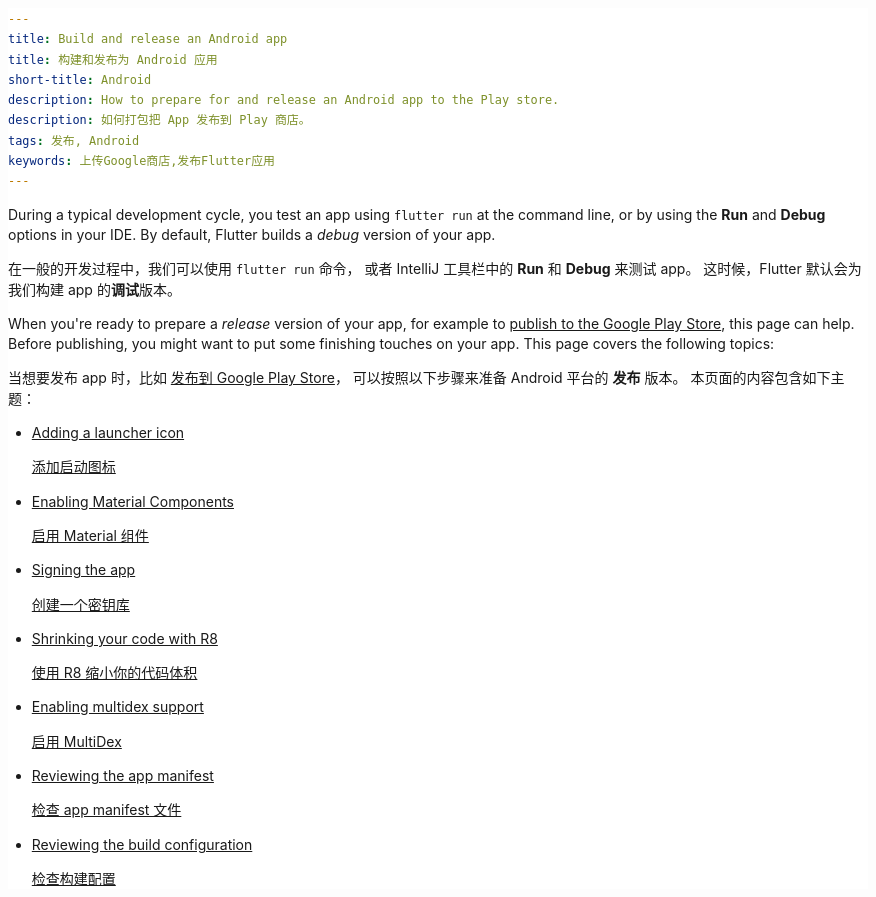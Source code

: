 ```yaml
---
title: Build and release an Android app
title: 构建和发布为 Android 应用
short-title: Android
description: How to prepare for and release an Android app to the Play store.
description: 如何打包把 App 发布到 Play 商店。
tags: 发布, Android
keywords: 上传Google商店,发布Flutter应用
---
```


During a typical development cycle,
you test an app using `flutter run` at the command line,
or by using the **Run** and **Debug**
options in your IDE. By default,
Flutter builds a _debug_ version of your app.

在一般的开发过程中，我们可以使用 `flutter run` 命令，
或者 IntelliJ 工具栏中的 **Run** 和 **Debug** 来测试 app。
这时候，Flutter 默认会为我们构建 app 的**调试**版本。

When you're ready to prepare a _release_ version of your app,
for example to [publish to the Google Play Store][play],
this page can help. Before publishing,
you might want to put some finishing touches on your app.
This page covers the following topics:

当想要发布 app 时，比如 [发布到 Google Play Store][play]，
可以按照以下步骤来准备 Android 平台的 **发布** 版本。
本页面的内容包含如下主题：

* [Adding a launcher icon](#adding-a-launcher-icon)

  [添加启动图标](#adding-a-launcher-icon)

* [Enabling Material Components](#enabling-material-components)

  [启用 Material 组件](#enabling-material-components)

* [Signing the app](#signing-the-app)

  [创建一个密钥库](#signing-the-app)

* [Shrinking your code with R8](#shrinking-your-code-with-r8)

  [使用 R8 缩小你的代码体积](#shrinking-your-code-with-r8)

* [Enabling multidex support](#enabling-multidex-support)

  [启用 MultiDex](#enabling-multidex-support)

* [Reviewing the app manifest](#reviewing-the-app-manifest)

  [检查 app manifest 文件](#reviewing-the-app-manifest)

* [Reviewing the build configuration](#reviewing-the-gradle-build-configuration)

  [检查构建配置](#reviewing-the-gradle-build-configuration)


[apk-deploy]: {{site.android-dev}}/studio/command-line/bundletool#deploy_with_bundletool
[apk-set]: {{site.android-dev}}/studio/command-line/bundletool#generate_apks
[application ID]: {{site.android-dev}}/studio/build/application-id
[applicationtag]: {{site.android-dev}}/guide/topics/manifest/application-element
[arm64-v8a]: {{site.android-dev}}/ndk/guides/abis#arm64-v8a
[armeabi-v7a]: {{site.android-dev}}/ndk/guides/abis#v7a
[bundle]: {{site.android-dev}}/guide/app-bundle
[configuration qualifiers]: {{site.android-dev}}/guide/topics/resources/providing-resources#AlternativeResources
[crash-issue]: https://issuetracker.google.com/issues/147096055
[fat APK]: https://en.wikipedia.org/wiki/Fat_binary
[Flutter wiki]: {{site.repo.flutter}}/wiki
[flutter_launcher_icons]: {{site.pub}}/packages/flutter_launcher_icons
[Getting Started guide for Android]: {{site.material}}/develop/android/docs/getting-started
[GitHub repository]: {{site.github}}/google/bundletool/releases/latest
[Google Maven]: https://maven.google.com/web/index.html#com.google.android.material:material
[gradlebuild]: {{site.android-dev}}/studio/build/#module-level
[Issue 9253]: {{site.github}}/flutter/flutter/issues/9253
[Issue 18494]: {{site.github}}/flutter/flutter/issues/18494
[launchericons]: {{site.material}}/design/iconography/
[manifest]: {{site.android-dev}}/guide/topics/manifest/manifest-intro
[manifesttag]: {{site.android-dev}}/guide/topics/manifest/manifest-element
[multidex-docs]: {{site.android-dev}}/studio/build/multidex
[multidex-keep]: {{site.android-dev}}/studio/build/multidex#keep
[obfuscating your Dart code]: {{site.url}}/deployment/obfuscate
[official Play Store documentation]: https://support.google.com/googleplay/android-developer/answer/7384423?hl=en
[official Play Store documentation Zh Lang]: https://support.google.com/googleplay/android-developer/answer/7384423?hl=zh_CN
[permissiontag]: {{site.android-dev}}/guide/topics/manifest/uses-permission-element
[Platform Views]: {{site.url}}/platform-integration/android/platform-views
[play]: {{site.android-dev}}/distribute/googleplay/start
[plugin]: {{site.android-dev}}/studio/releases/gradle-plugin
[R8]: {{site.android-dev}}/studio/build/shrink-code
[Sign your app]: https://developer.android.com/studio/publish/app-signing.html#generate-key
[upload-bundle]: {{site.android-dev}}/studio/publish/upload-bundle
[Version your app]: {{site.android-dev}}/studio/publish/versioning
[versions]: {{site.android-dev}}/studio/publish/versioning
[versions-minsdk]: {{site.android-dev}}/studio/publish/versioning#minsdkversion
[x86-64]: {{site.android-dev}}/ndk/guides/abis#86-64
